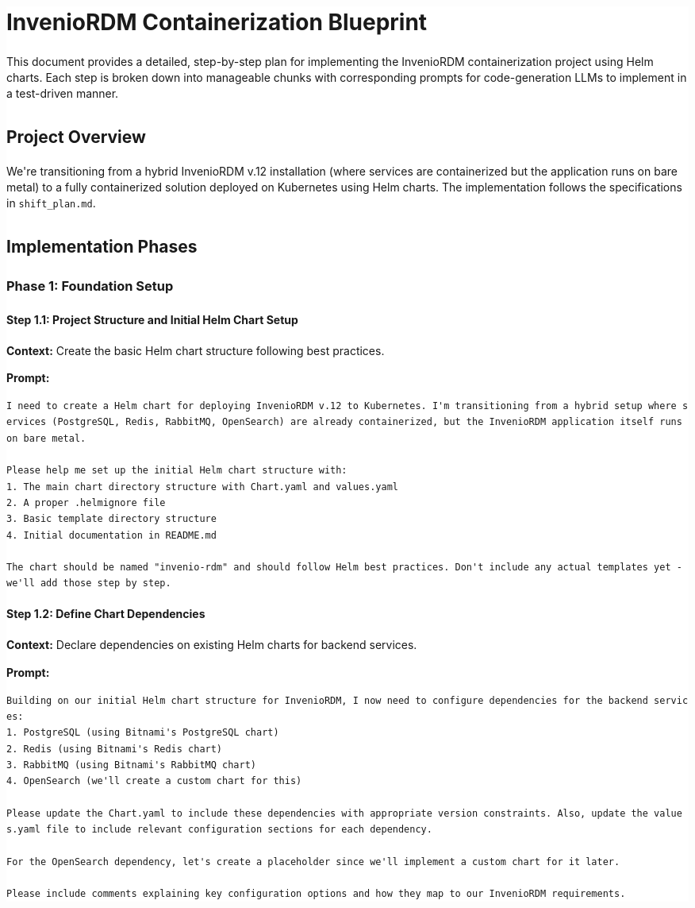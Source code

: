 # InvenioRDM Containerization Blueprint

This document provides a detailed, step-by-step plan for implementing the InvenioRDM containerization project using Helm charts. Each step is broken down into manageable chunks with corresponding prompts for code-generation LLMs to implement in a test-driven manner.

## Project Overview

We're transitioning from a hybrid InvenioRDM v.12 installation (where services are containerized but the application runs on bare metal) to a fully containerized solution deployed on Kubernetes using Helm charts. The implementation follows the specifications in `shift_plan.md`.

## Implementation Phases

### Phase 1: Foundation Setup

#### Step 1.1: Project Structure and Initial Helm Chart Setup

**Context:** Create the basic Helm chart structure following best practices.

**Prompt:**
```
I need to create a Helm chart for deploying InvenioRDM v.12 to Kubernetes. I'm transitioning from a hybrid setup where services (PostgreSQL, Redis, RabbitMQ, OpenSearch) are already containerized, but the InvenioRDM application itself runs on bare metal.

Please help me set up the initial Helm chart structure with:
1. The main chart directory structure with Chart.yaml and values.yaml
2. A proper .helmignore file
3. Basic template directory structure
4. Initial documentation in README.md

The chart should be named "invenio-rdm" and should follow Helm best practices. Don't include any actual templates yet - we'll add those step by step.
```

#### Step 1.2: Define Chart Dependencies

**Context:** Declare dependencies on existing Helm charts for backend services.

**Prompt:**
```
Building on our initial Helm chart structure for InvenioRDM, I now need to configure dependencies for the backend services:
1. PostgreSQL (using Bitnami's PostgreSQL chart)
2. Redis (using Bitnami's Redis chart)
3. RabbitMQ (using Bitnami's RabbitMQ chart)
4. OpenSearch (we'll create a custom chart for this)

Please update the Chart.yaml to include these dependencies with appropriate version constraints. Also, update the values.yaml file to include relevant configuration sections for each dependency.

For the OpenSearch dependency, let's create a placeholder since we'll implement a custom chart for it later.

Please include comments explaining key configuration options and how they map to our InvenioRDM requirements.
```
